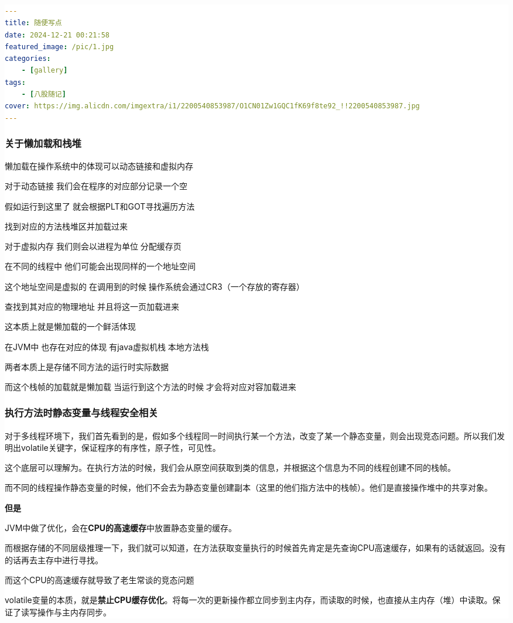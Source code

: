 ```yaml
---
title: 随便写点
date: 2024-12-21 00:21:58
featured_image: /pic/1.jpg
categories:
    - [gallery]
tags: 
    - [八股随记]
cover: https://img.alicdn.com/imgextra/i1/2200540853987/O1CN01Zw1GQC1fK69f8te92_!!2200540853987.jpg
---
```

### 关于懒加载和栈堆

懒加载在操作系统中的体现可以动态链接和虚拟内存

对于动态链接 我们会在程序的对应部分记录一个空

假如运行到这里了 就会根据PLT和GOT寻找遍历方法 

找到对应的方法栈堆区并加载过来

对于虚拟内存 我们则会以进程为单位 分配缓存页

在不同的线程中 他们可能会出现同样的一个地址空间

这个地址空间是虚拟的 在调用到的时候 操作系统会通过CR3（一个存放的寄存器）

查找到其对应的物理地址 并且将这一页加载进来

这本质上就是懒加载的一个鲜活体现



在JVM中 也存在对应的体现 有java虚拟机栈 本地方法栈

两者本质上是存储不同方法的运行时实际数据

而这个栈帧的加载就是懒加载 当运行到这个方法的时候 才会将对应对容加载进来



### 执行方法时静态变量与线程安全相关

对于多线程环境下，我们首先看到的是，假如多个线程同一时间执行某一个方法，改变了某一个静态变量，则会出现竞态问题。所以我们发明出volatile关键字，保证程序的有序性，原子性，可见性。

这个底层可以理解为。在执行方法的时候，我们会从原空间获取到类的信息，并根据这个信息为不同的线程创建不同的栈帧。

而不同的线程操作静态变量的时候，他们不会去为静态变量创建副本（这里的他们指方法中的栈帧）。他们是直接操作堆中的共享对象。

**但是**

JVM中做了优化，会在**CPU的高速缓存**中放置静态变量的缓存。

而根据存储的不同层级推理一下，我们就可以知道，在方法获取变量执行的时候首先肯定是先查询CPU高速缓存，如果有的话就返回。没有的话再去主存中进行寻找。

而这个CPU的高速缓存就导致了老生常谈的竞态问题

volatile变量的本质，就是**禁止CPU缓存优化**。将每一次的更新操作都立同步到主内存，而读取的时候，也直接从主内存（堆）中读取。保证了读写操作与主内存同步。



